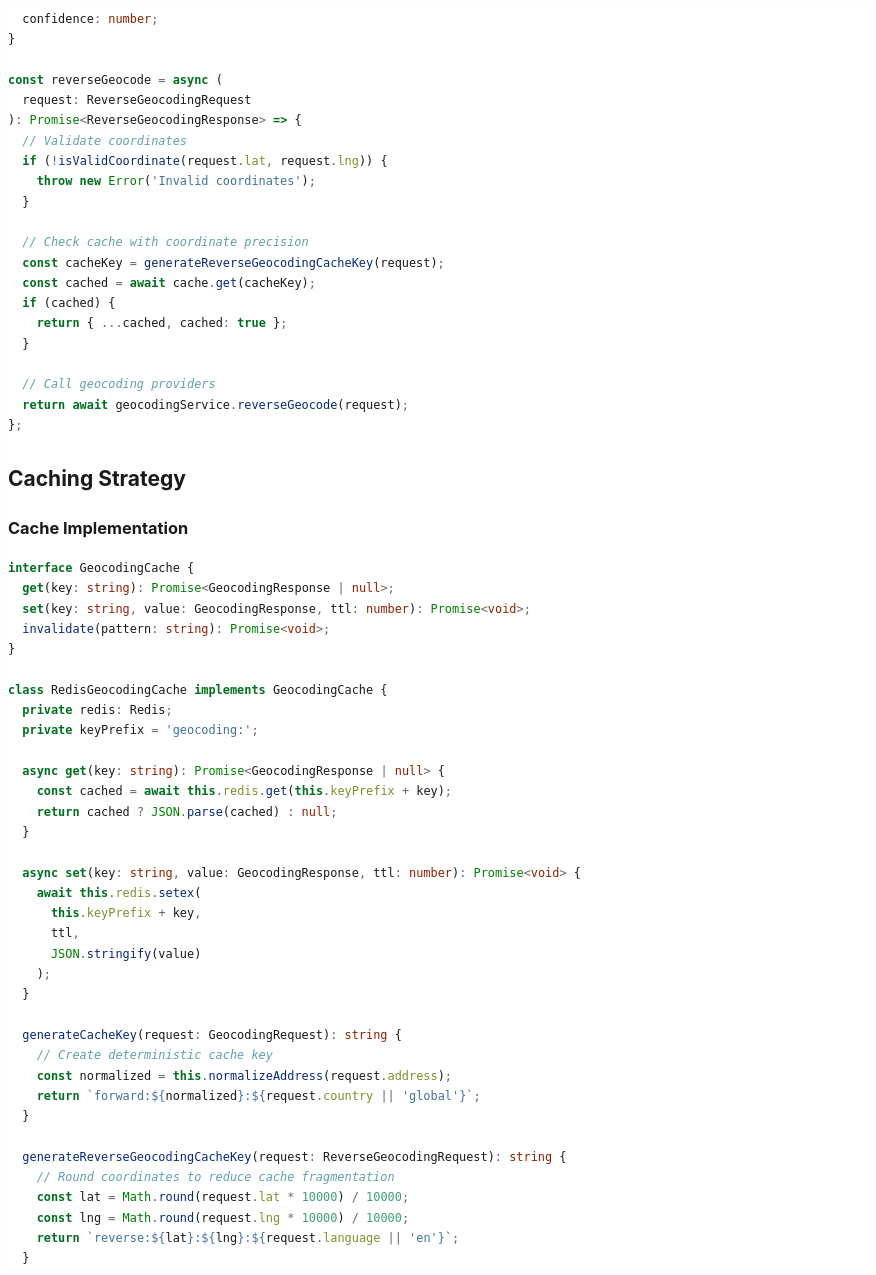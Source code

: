 ```typescript
  confidence: number;
}

const reverseGeocode = async (
  request: ReverseGeocodingRequest
): Promise<ReverseGeocodingResponse> => {
  // Validate coordinates
  if (!isValidCoordinate(request.lat, request.lng)) {
    throw new Error('Invalid coordinates');
  }

  // Check cache with coordinate precision
  const cacheKey = generateReverseGeocodingCacheKey(request);
  const cached = await cache.get(cacheKey);
  if (cached) {
    return { ...cached, cached: true };
  }

  // Call geocoding providers
  return await geocodingService.reverseGeocode(request);
};
```

## Caching Strategy

### Cache Implementation
```typescript
interface GeocodingCache {
  get(key: string): Promise<GeocodingResponse | null>;
  set(key: string, value: GeocodingResponse, ttl: number): Promise<void>;
  invalidate(pattern: string): Promise<void>;
}

class RedisGeocodingCache implements GeocodingCache {
  private redis: Redis;
  private keyPrefix = 'geocoding:';

  async get(key: string): Promise<GeocodingResponse | null> {
    const cached = await this.redis.get(this.keyPrefix + key);
    return cached ? JSON.parse(cached) : null;
  }

  async set(key: string, value: GeocodingResponse, ttl: number): Promise<void> {
    await this.redis.setex(
      this.keyPrefix + key,
      ttl,
      JSON.stringify(value)
    );
  }

  generateCacheKey(request: GeocodingRequest): string {
    // Create deterministic cache key
    const normalized = this.normalizeAddress(request.address);
    return `forward:${normalized}:${request.country || 'global'}`;
  }

  generateReverseGeocodingCacheKey(request: ReverseGeocodingRequest): string {
    // Round coordinates to reduce cache fragmentation
    const lat = Math.round(request.lat * 10000) / 10000;
    const lng = Math.round(request.lng * 10000) / 10000;
    return `reverse:${lat}:${lng}:${request.language || 'en'}`;
  }
```